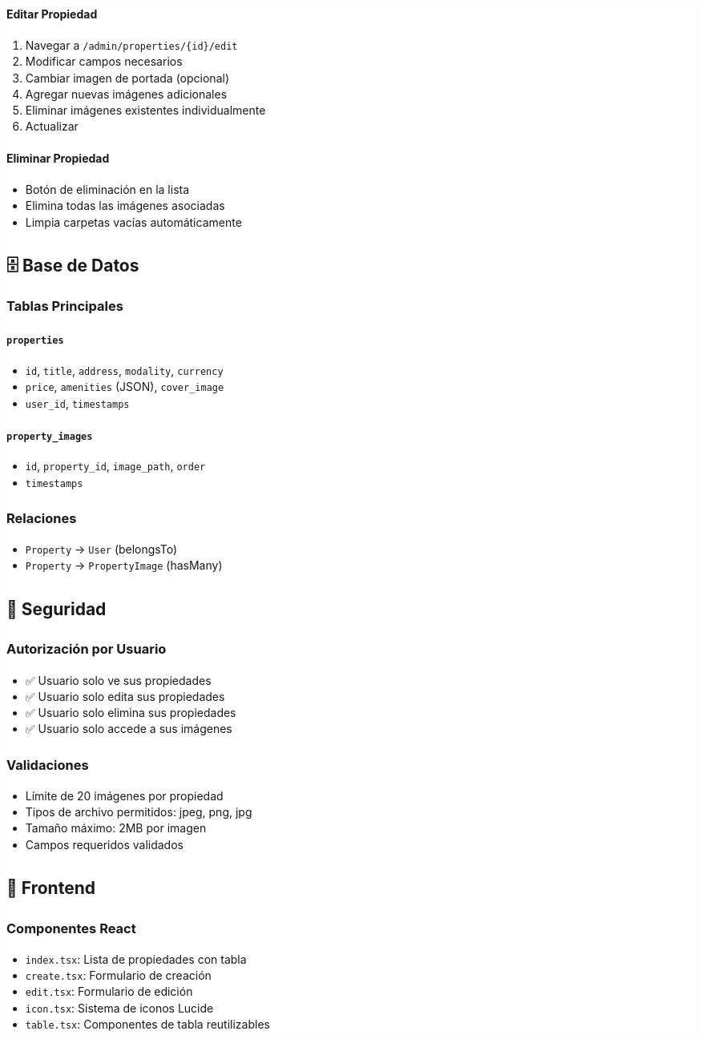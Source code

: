 #### Editar Propiedad
1. Navegar a `/admin/properties/{id}/edit`
2. Modificar campos necesarios
3. Cambiar imagen de portada (opcional)
4. Agregar nuevas imágenes adicionales
5. Eliminar imágenes existentes individualmente
6. Actualizar

#### Eliminar Propiedad
- Botón de eliminación en la lista
- Elimina todas las imágenes asociadas
- Limpia carpetas vacías automáticamente

## 🗄️ Base de Datos

### **Tablas Principales**

#### `properties`
- `id`, `title`, `address`, `modality`, `currency`
- `price`, `amenities` (JSON), `cover_image`
- `user_id`, `timestamps`

#### `property_images`
- `id`, `property_id`, `image_path`, `order`
- `timestamps`

### **Relaciones**
- `Property` → `User` (belongsTo)
- `Property` → `PropertyImage` (hasMany)

## 🔐 Seguridad

### **Autorización por Usuario**
- ✅ Usuario solo ve sus propiedades
- ✅ Usuario solo edita sus propiedades
- ✅ Usuario solo elimina sus propiedades
- ✅ Usuario solo accede a sus imágenes

### **Validaciones**
- Límite de 20 imágenes por propiedad
- Tipos de archivo permitidos: jpeg, png, jpg
- Tamaño máximo: 2MB por imagen
- Campos requeridos validados

## 📱 Frontend

### **Componentes React**
- `index.tsx`: Lista de propiedades con tabla
- `create.tsx`: Formulario de creación
- `edit.tsx`: Formulario de edición
- `icon.tsx`: Sistema de iconos Lucide
- `table.tsx`: Componentes de tabla reutilizables
